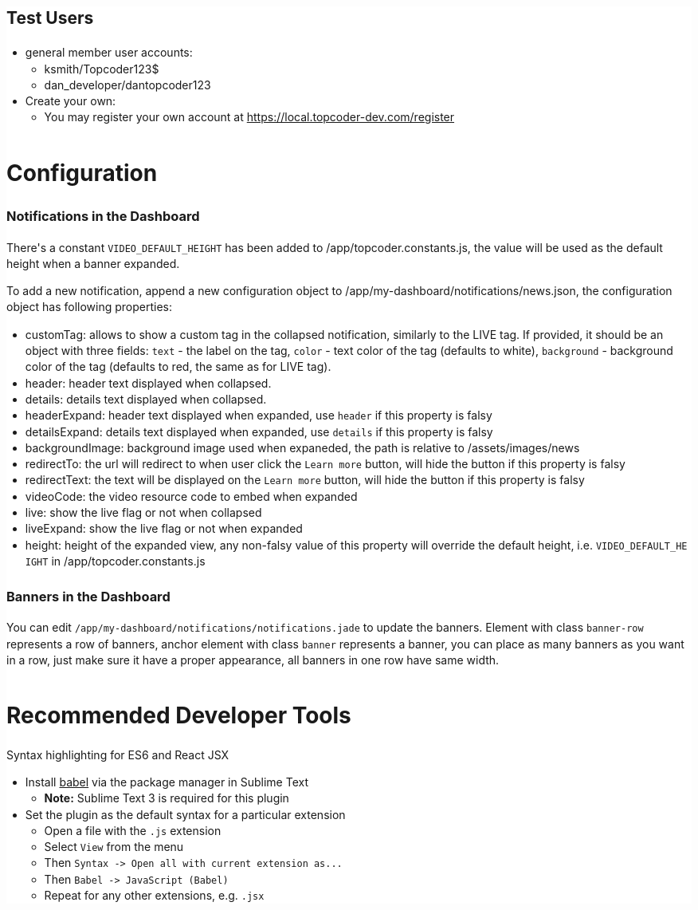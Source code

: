 ## Test Users
- general member user accounts:  
  - ksmith/Topcoder123$
  - dan_developer/dantopcoder123
- Create your own:
  - You may register your own account at https://local.topcoder-dev.com/register

# Configuration

### Notifications in the Dashboard

There's a constant `VIDEO_DEFAULT_HEIGHT` has been added to /app/topcoder.constants.js, the value will be used as the default height when a banner expanded.

To add a new notification, append a new configuration object to /app/my-dashboard/notifications/news.json, the configuration object has following properties:

- customTag: allows to show a custom tag in the collapsed notification, similarly to the LIVE tag. If provided, it should be an object with three fields: `text` - the label on the tag, `color` - text color of the tag (defaults to white), `background` - background color of the tag (defaults to red, the same as for LIVE tag).
- header: header text displayed when collapsed.
- details: details text displayed when collapsed.
- headerExpand: header text displayed when expanded, use `header` if this property is falsy
- detailsExpand: details text displayed when expanded, use `details` if this property is falsy
- backgroundImage: background image used when expaneded, the path is relative to /assets/images/news
- redirectTo: the url will redirect to when user click the `Learn more` button, will hide the button if this property is falsy
- redirectText: the text will be displayed on the `Learn more` button, will hide the button if this property is falsy
- videoCode: the video resource code to embed when expanded
- live: show the live flag or not when collapsed
- liveExpand: show the live flag or not when expanded
- height: height of the expanded view, any non-falsy value of this property will override the default height, i.e. `VIDEO_DEFAULT_HEIGHT` in /app/topcoder.constants.js

### Banners in the Dashboard

You can edit `/app/my-dashboard/notifications/notifications.jade` to update the banners. Element with class `banner-row` represents a row of banners, anchor element with class `banner` represents a banner, you can place as many banners as you want in a row, just make sure it have a proper appearance, all banners in one row have same width.
  
# Recommended Developer Tools

Syntax highlighting for ES6 and React JSX
- Install [babel](https://packagecontrol.io/packages/Babel) via the package manager in Sublime Text
  - **Note:** Sublime Text 3 is required for this plugin
- Set the plugin as the default syntax for a particular extension
  - Open a file with the `.js` extension
  - Select `View` from the menu
  - Then `Syntax -> Open all with current extension as...`
  - Then `Babel -> JavaScript (Babel)`
  - Repeat for any other extensions, e.g. `.jsx`
